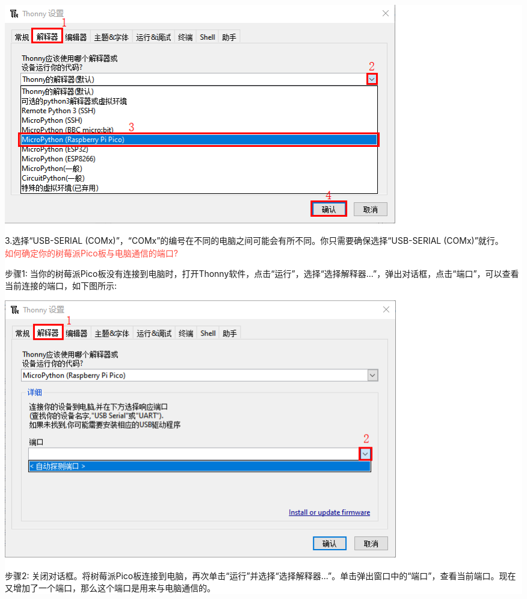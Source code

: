 ![Img](./media/img-20240110092618.png)

3.选择“USB-SERIAL (COMx)”，“COMx”的编号在不同的电脑之间可能会有所不同。你只需要确保选择“USB-SERIAL (COMx)”就行。
<br>
<span style="color: rgb(255, 76, 65);">如何确定你的树莓派Pico板与电脑通信的端口?</span>
<br>

步骤1: 当你的树莓派Pico板没有连接到电脑时，打开Thonny软件，点击“运行”，选择“选择解释器...”，弹出对话框，点击“端口”，可以查看当前连接的端口，如下图所示:

![Img](./media/img-20240110092837.png)

步骤2: 关闭对话框。将树莓派Pico板连接到电脑，再次单击“运行”并选择“选择解释器...”。单击弹出窗口中的“端口”，查看当前端口。现在又增加了一个端口，那么这个端口是用来与电脑通信的。

